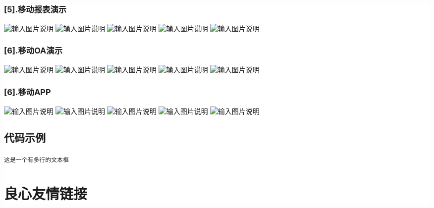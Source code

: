 ###  [5].移动报表演示
![输入图片说明](https://static.oschina.net/uploads/img/201804/19165909_OXfn.png "在这里输入图片标题")
![输入图片说明](https://static.oschina.net/uploads/img/201804/19165929_OnoB.png "在这里输入图片标题")
![输入图片说明](https://static.oschina.net/uploads/img/201804/19165943_eyQF.png "在这里输入图片标题")
![输入图片说明](https://static.oschina.net/uploads/img/201804/19165955_tJkX.png "在这里输入图片标题")
![输入图片说明](https://static.oschina.net/uploads/img/201804/19170011_9CWF.png "在这里输入图片标题")


###  [6].移动OA演示
![输入图片说明](https://static.oschina.net/uploads/img/201804/19173027_byRC.png "在这里输入图片标题")
![输入图片说明](https://static.oschina.net/uploads/img/201804/19173036_C5Kv.png "在这里输入图片标题")
![输入图片说明](https://static.oschina.net/uploads/img/201804/19170252_9gZf.png "在这里输入图片标题")
![输入图片说明](https://static.oschina.net/uploads/img/201804/19170305_ud5Y.png "在这里输入图片标题")
![输入图片说明](https://static.oschina.net/uploads/img/201804/19170337_0myK.png "在这里输入图片标题")

###  [6].移动APP
![输入图片说明](https://static.oschina.net/uploads/img/201804/19170420_v4qK.jpg "在这里输入图片标题")
![输入图片说明](https://static.oschina.net/uploads/img/201804/19170430_kqK2.jpg "在这里输入图片标题")
![输入图片说明](https://static.oschina.net/uploads/img/201804/19170449_W72k.jpg "在这里输入图片标题")
![输入图片说明](https://static.oschina.net/uploads/img/201804/19170458_qIv2.jpg "在这里输入图片标题")
![输入图片说明](https://static.oschina.net/uploads/img/201804/19170508_q2XJ.jpg "在这里输入图片标题")


代码示例
-----------------------------------
    这是一个有多行的文本框  
     
     
     
     
     
      
      
      
      
      
      
      
      
      
      
      
     
     
      
      
     
     
     
    



 # 良心友情链接
